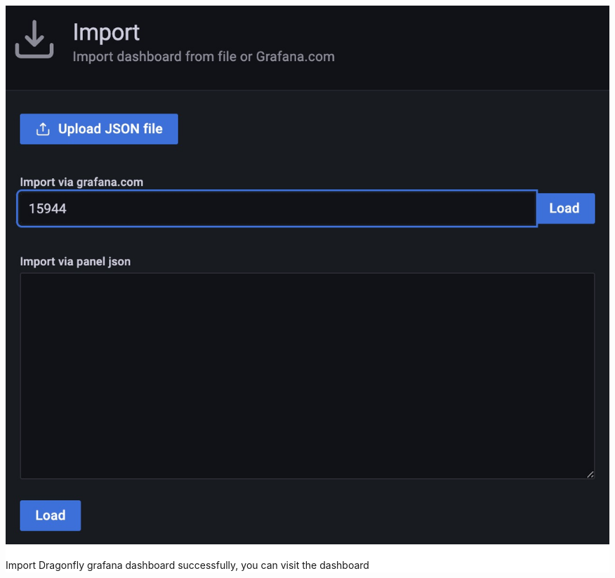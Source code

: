 ![grafana-import-dashboard](../../../resource/operations/best-practices/observability/monitoring/grafana-import-dashboard.jpg)

Import Dragonfly grafana dashboard successfully, you can visit the dashboard

